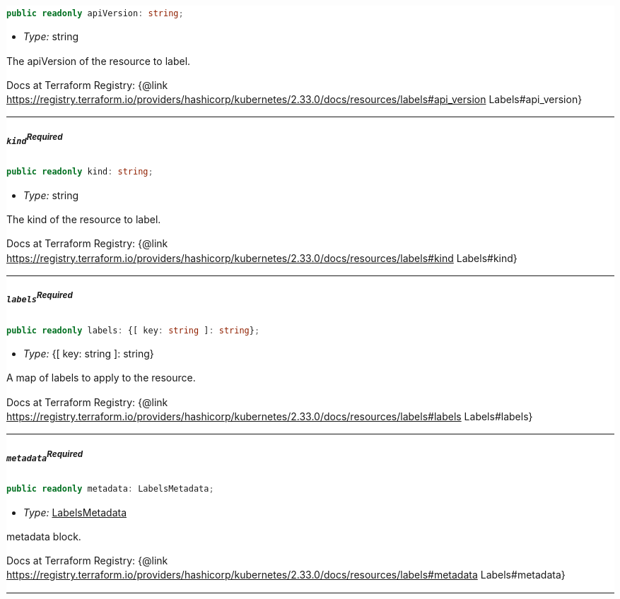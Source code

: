 ```typescript
public readonly apiVersion: string;
```

- *Type:* string

The apiVersion of the resource to label.

Docs at Terraform Registry: {@link https://registry.terraform.io/providers/hashicorp/kubernetes/2.33.0/docs/resources/labels#api_version Labels#api_version}

---

##### `kind`<sup>Required</sup> <a name="kind" id="@cdktf/provider-kubernetes.labels.LabelsConfig.property.kind"></a>

```typescript
public readonly kind: string;
```

- *Type:* string

The kind of the resource to label.

Docs at Terraform Registry: {@link https://registry.terraform.io/providers/hashicorp/kubernetes/2.33.0/docs/resources/labels#kind Labels#kind}

---

##### `labels`<sup>Required</sup> <a name="labels" id="@cdktf/provider-kubernetes.labels.LabelsConfig.property.labels"></a>

```typescript
public readonly labels: {[ key: string ]: string};
```

- *Type:* {[ key: string ]: string}

A map of labels to apply to the resource.

Docs at Terraform Registry: {@link https://registry.terraform.io/providers/hashicorp/kubernetes/2.33.0/docs/resources/labels#labels Labels#labels}

---

##### `metadata`<sup>Required</sup> <a name="metadata" id="@cdktf/provider-kubernetes.labels.LabelsConfig.property.metadata"></a>

```typescript
public readonly metadata: LabelsMetadata;
```

- *Type:* <a href="#@cdktf/provider-kubernetes.labels.LabelsMetadata">LabelsMetadata</a>

metadata block.

Docs at Terraform Registry: {@link https://registry.terraform.io/providers/hashicorp/kubernetes/2.33.0/docs/resources/labels#metadata Labels#metadata}

---
